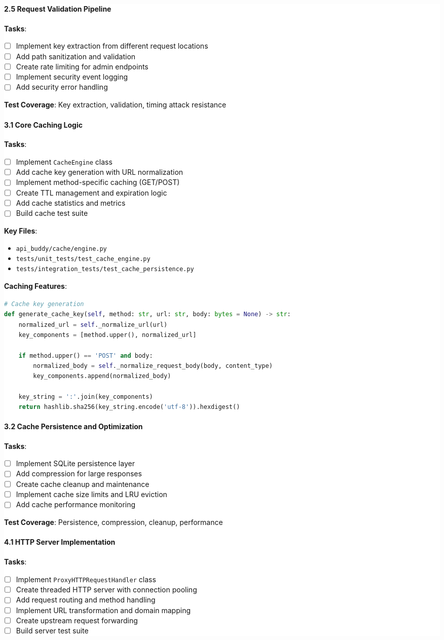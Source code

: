 #### 2.5 Request Validation Pipeline
**Tasks**:
- [ ] Implement key extraction from different request locations
- [ ] Add path sanitization and validation
- [ ] Create rate limiting for admin endpoints
- [ ] Implement security event logging
- [ ] Add security error handling

**Test Coverage**: Key extraction, validation, timing attack resistance

#### 3.1 Core Caching Logic
**Tasks**:
- [ ] Implement `CacheEngine` class
- [ ] Add cache key generation with URL normalization
- [ ] Implement method-specific caching (GET/POST)
- [ ] Create TTL management and expiration logic
- [ ] Add cache statistics and metrics
- [ ] Build cache test suite

**Key Files**:
- `api_buddy/cache/engine.py`
- `tests/unit_tests/test_cache_engine.py`
- `tests/integration_tests/test_cache_persistence.py`

**Caching Features**:
```python
# Cache key generation
def generate_cache_key(self, method: str, url: str, body: bytes = None) -> str:
    normalized_url = self._normalize_url(url)
    key_components = [method.upper(), normalized_url]
    
    if method.upper() == 'POST' and body:
        normalized_body = self._normalize_request_body(body, content_type)
        key_components.append(normalized_body)
        
    key_string = ':'.join(key_components)
    return hashlib.sha256(key_string.encode('utf-8')).hexdigest()
```

#### 3.2 Cache Persistence and Optimization
**Tasks**:
- [ ] Implement SQLite persistence layer
- [ ] Add compression for large responses
- [ ] Create cache cleanup and maintenance
- [ ] Implement cache size limits and LRU eviction
- [ ] Add cache performance monitoring

**Test Coverage**: Persistence, compression, cleanup, performance

#### 4.1 HTTP Server Implementation
**Tasks**:
- [ ] Implement `ProxyHTTPRequestHandler` class
- [ ] Create threaded HTTP server with connection pooling
- [ ] Add request routing and method handling
- [ ] Implement URL transformation and domain mapping
- [ ] Create upstream request forwarding
- [ ] Build server test suite
